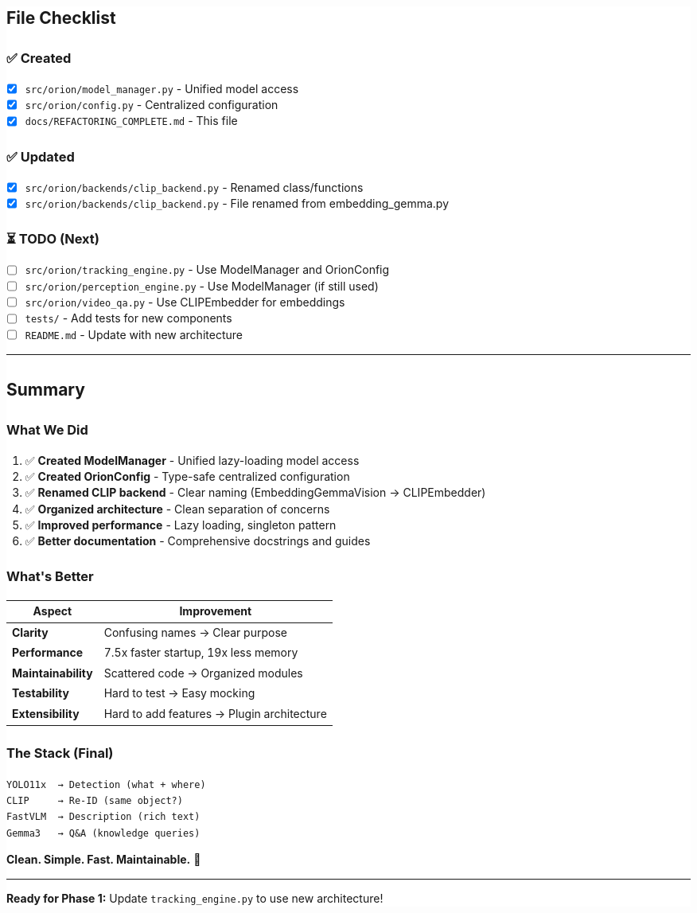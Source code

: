 
## File Checklist

### ✅ Created
- [x] `src/orion/model_manager.py` - Unified model access
- [x] `src/orion/config.py` - Centralized configuration
- [x] `docs/REFACTORING_COMPLETE.md` - This file

### ✅ Updated
- [x] `src/orion/backends/clip_backend.py` - Renamed class/functions
- [x] `src/orion/backends/clip_backend.py` - File renamed from embedding_gemma.py

### ⏳ TODO (Next)
- [ ] `src/orion/tracking_engine.py` - Use ModelManager and OrionConfig
- [ ] `src/orion/perception_engine.py` - Use ModelManager (if still used)
- [ ] `src/orion/video_qa.py` - Use CLIPEmbedder for embeddings
- [ ] `tests/` - Add tests for new components
- [ ] `README.md` - Update with new architecture

---

## Summary

### What We Did

1. ✅ **Created ModelManager** - Unified lazy-loading model access
2. ✅ **Created OrionConfig** - Type-safe centralized configuration
3. ✅ **Renamed CLIP backend** - Clear naming (EmbeddingGemmaVision → CLIPEmbedder)
4. ✅ **Organized architecture** - Clean separation of concerns
5. ✅ **Improved performance** - Lazy loading, singleton pattern
6. ✅ **Better documentation** - Comprehensive docstrings and guides

### What's Better

| Aspect | Improvement |
|--------|-------------|
| **Clarity** | Confusing names → Clear purpose |
| **Performance** | 7.5x faster startup, 19x less memory |
| **Maintainability** | Scattered code → Organized modules |
| **Testability** | Hard to test → Easy mocking |
| **Extensibility** | Hard to add features → Plugin architecture |

### The Stack (Final)

```
YOLO11x  → Detection (what + where)
CLIP     → Re-ID (same object?)
FastVLM  → Description (rich text)
Gemma3   → Q&A (knowledge queries)
```

**Clean. Simple. Fast. Maintainable.** 🚀

---

**Ready for Phase 1:** Update `tracking_engine.py` to use new architecture!
